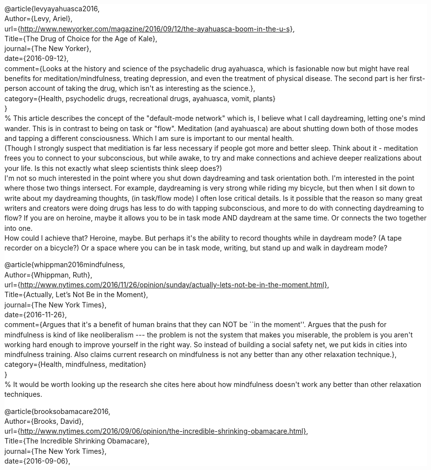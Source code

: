   
  
@article{levyayahuasca2016,  
  Author={Levy, Ariel},  
  url={http://www.newyorker.com/magazine/2016/09/12/the-ayahuasca-boom-in-the-u-s},  
  Title={The Drug of Choice for the Age of Kale},  
  journal={The New Yorker},  
  date={2016-09-12},  
  comment={Looks at the history and science of the psychadelic drug ayahuasca, which is fasionable now but might have real benefits for meditation/mindfulness, treating depression, and even the treatment of physical disease. The second part is her first-person account of taking the drug, which isn't as interesting as the science.},  
  category={Health, psychodelic drugs, recreational drugs, ayahuasca, vomit, plants}  
}  
% This article describes the concept of the "default-mode network" which is, I believe what I call daydreaming, letting one's mind wander. This is in contrast to being on task or "flow". Meditation (and ayahuasca) are about shutting down both of those modes and tapping a different consciousness. Which I am sure is important to our mental health.   
(Though I strongly suspect that meditiation is far less necessary if people got more and better sleep. Think about it - meditation frees you to connect to your subconscious, but while awake, to try and make connections and achieve deeper realizations about your life. Is this not exactly what sleep scientists think sleep does?)  
I'm not so much interested in the point where you shut down daydreaming and task orientation both. I'm interested in the point where those two things intersect. For example, daydreaming is very strong while riding my bicycle, but then when I sit down to write about my daydreaming thoughts, (in task/flow mode) I often lose critical details. Is it possible that the reason so many great writers and creators were doing drugs has less to do with tapping subconscious, and more to do with connecting daydreaming to flow? If you are on heroine, maybe it allows you to be in task mode AND daydream at the same time. Or connects the two together into one.  
How could I achieve that? Heroine, maybe. But perhaps it's the ability to record thoughts while in daydream mode? (A tape recorder on a bicycle?) Or a space where you can be in task mode, writing, but stand up and walk in daydream mode?  
  
@article{whippman2016mindfulness,  
  Author={Whippman, Ruth},  
  url={http://www.nytimes.com/2016/11/26/opinion/sunday/actually-lets-not-be-in-the-moment.html},  
  Title={Actually, Let’s Not Be in the Moment},  
  journal={The New York Times},  
  date={2016-11-26},  
  comment={Argues that it's a benefit of human brains that they can NOT be ``in the moment''. Argues that the push for mindfulness is kind of like neoliberalism --- the problem is not the system that makes you miserable, the problem is you aren't working hard enough to improve yourself in the right way. So instead of building a social safety net, we put kids in cities into mindfulness training. Also claims current research on mindfulness is not any better than any other relaxation technique.},  
  category={Health, mindfulness, meditation}  
}  
% It would be worth looking up the research she cites here about how mindfulness doesn't work any better than other relaxation techniques.  
  
  
  
@article{brooksobamacare2016,  
  Author={Brooks, David},  
  url={http://www.nytimes.com/2016/09/06/opinion/the-incredible-shrinking-obamacare.html},  
  Title={The Incredible Shrinking Obamacare},  
  journal={The New York Times},  
  date={2016-09-06},  